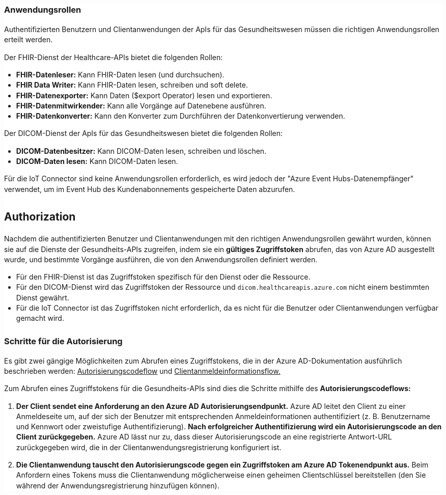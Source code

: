 ### <a name="application-roles"></a>Anwendungsrollen

Authentifizierten Benutzern und Clientanwendungen der ApIs für das Gesundheitswesen müssen die richtigen Anwendungsrollen erteilt werden.

Der FHIR-Dienst der Healthcare-APIs bietet die folgenden Rollen:

* **FHIR-Datenleser:** Kann FHIR-Daten lesen (und durchsuchen).
* **FHIR Data Writer:** Kann FHIR-Daten lesen, schreiben und soft delete.
* **FHIR-Datenexporter:** Kann Daten ($export Operator) lesen und exportieren.
* **FHIR-Datenmitwirkender:** Kann alle Vorgänge auf Datenebene ausführen.
* **FHIR-Datenkonverter:** Kann den Konverter zum Durchführen der Datenkonvertierung verwenden.

Der DICOM-Dienst der ApIs für das Gesundheitswesen bietet die folgenden Rollen:

* **DICOM-Datenbesitzer:** Kann DICOM-Daten lesen, schreiben und löschen.
* **DICOM-Daten lesen:** Kann DICOM-Daten lesen.

Für die IoT Connector sind keine Anwendungsrollen erforderlich, es wird jedoch der "Azure Event Hubs-Datenempfänger" verwendet, um im Event Hub des Kundenabonnements gespeicherte Daten abzurufen.

## <a name="authorization"></a>Authorization

Nachdem die authentifizierten Benutzer und Clientanwendungen mit den richtigen Anwendungsrollen gewährt wurden, können sie auf die Dienste der Gesundheits-APIs zugreifen, indem sie ein **gültiges Zugriffstoken** abrufen, das von Azure AD ausgestellt wurde, und bestimmte Vorgänge ausführen, die von den Anwendungsrollen definiert werden.
 
* Für den FHIR-Dienst ist das Zugriffstoken spezifisch für den Dienst oder die Ressource.
* Für den DICOM-Dienst wird das Zugriffstoken der Ressource und `dicom.healthcareapis.azure.com` nicht einem bestimmten Dienst gewährt.
* Für die IoT Connector ist das Zugriffstoken nicht erforderlich, da es nicht für die Benutzer oder Clientanwendungen verfügbar gemacht wird.

### <a name="steps-for-authorization"></a>Schritte für die Autorisierung

Es gibt zwei gängige Möglichkeiten zum Abrufen eines Zugriffstokens, die in der Azure AD-Dokumentation ausführlich beschrieben werden: [Autorisierungscodeflow](../active-directory/develop/v2-oauth2-auth-code-flow.md) und [Clientanmeldeinformationsflow.](../active-directory/develop/v2-oauth2-client-creds-grant-flow.md)

Zum Abrufen eines Zugriffstokens für die Gesundheits-APIs sind dies die Schritte mithilfe des **Autorisierungscodeflows:**

1. **Der Client sendet eine Anforderung an den Azure AD Autorisierungsendpunkt.** Azure AD leitet den Client zu einer Anmeldeseite um, auf der sich der Benutzer mit entsprechenden Anmeldeinformationen authentifiziert (z. B. Benutzername und Kennwort oder zweistufige Authentifizierung). **Nach erfolgreicher Authentifizierung wird ein Autorisierungscode an den Client zurückgegeben.** Azure AD lässt nur zu, dass dieser Autorisierungscode an eine registrierte Antwort-URL zurückgegeben wird, die in der Clientanwendungsregistrierung konfiguriert ist.

2. **Die Clientanwendung tauscht den Autorisierungscode gegen ein Zugriffstoken am Azure AD Tokenendpunkt aus.** Beim Anfordern eines Tokens muss die Clientanwendung möglicherweise einen geheimen Clientschlüssel bereitstellen (den Sie während der Anwendungsregistrierung hinzufügen können).
 